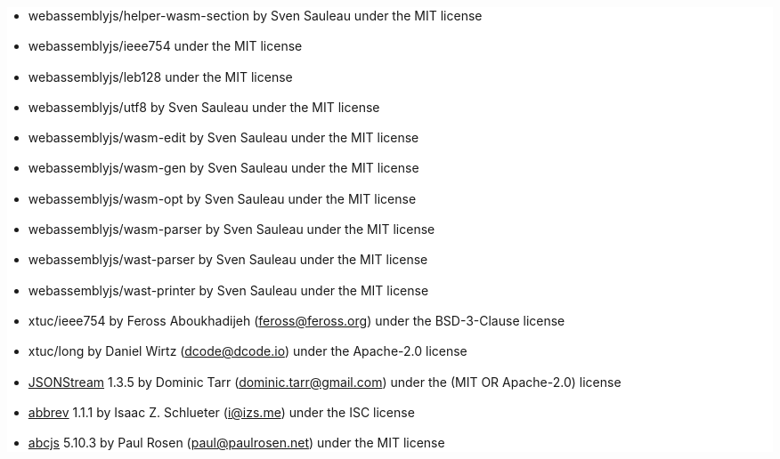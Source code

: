  - [](https://github.com/xtuc/webassemblyjs) webassemblyjs/helper-wasm-section
    by Sven Sauleau
    under the MIT license

 -  webassemblyjs/ieee754
    under the MIT license

 -  webassemblyjs/leb128
    under the MIT license

 - [](https://github.com/xtuc/webassemblyjs) webassemblyjs/utf8
    by Sven Sauleau
    under the MIT license

 - [](https://github.com/xtuc/webassemblyjs) webassemblyjs/wasm-edit
    by Sven Sauleau
    under the MIT license

 - [](https://github.com/xtuc/webassemblyjs) webassemblyjs/wasm-gen
    by Sven Sauleau
    under the MIT license

 - [](https://github.com/xtuc/webassemblyjs) webassemblyjs/wasm-opt
    by Sven Sauleau
    under the MIT license

 - [](https://github.com/xtuc/webassemblyjs) webassemblyjs/wasm-parser
    by Sven Sauleau
    under the MIT license

 - [](https://github.com/xtuc/webassemblyjs) webassemblyjs/wast-parser
    by Sven Sauleau
    under the MIT license

 - [](https://github.com/xtuc/webassemblyjs) webassemblyjs/wast-printer
    by Sven Sauleau
    under the MIT license

 - [](https://github.com/feross/ieee754) xtuc/ieee754
    by Feross Aboukhadijeh (feross@feross.org)
    under the BSD-3-Clause license

 - [](https://github.com/dcodeIO/long.js) xtuc/long
    by Daniel Wirtz (dcode@dcode.io)
    under the Apache-2.0 license

 - [JSONStream](https://github.com/dominictarr/JSONStream) 1.3.5
    by Dominic Tarr (dominic.tarr@gmail.com)
    under the (MIT OR Apache-2.0) license

 - [abbrev](https://github.com/isaacs/abbrev-js) 1.1.1
    by Isaac Z. Schlueter (i@izs.me)
    under the ISC license

 - [abcjs](https://github.com/paulrosen/abcjs) 5.10.3
    by Paul Rosen (paul@paulrosen.net)
    under the MIT license

